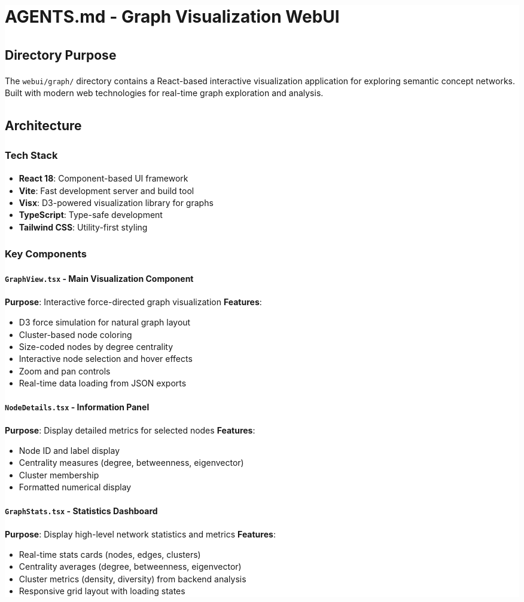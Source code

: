 # AGENTS.md - Graph Visualization WebUI

## Directory Purpose

The `webui/graph/` directory contains a React-based interactive visualization application for exploring semantic concept networks. Built with modern web technologies for real-time graph exploration and analysis.

## Architecture

### Tech Stack

- **React 18**: Component-based UI framework
- **Vite**: Fast development server and build tool
- **Visx**: D3-powered visualization library for graphs
- **TypeScript**: Type-safe development
- **Tailwind CSS**: Utility-first styling

### Key Components

#### `GraphView.tsx` - Main Visualization Component

**Purpose**: Interactive force-directed graph visualization
**Features**:

- D3 force simulation for natural graph layout
- Cluster-based node coloring
- Size-coded nodes by degree centrality
- Interactive node selection and hover effects
- Zoom and pan controls
- Real-time data loading from JSON exports

#### `NodeDetails.tsx` - Information Panel

**Purpose**: Display detailed metrics for selected nodes
**Features**:

- Node ID and label display
- Centrality measures (degree, betweenness, eigenvector)
- Cluster membership
- Formatted numerical display

#### `GraphStats.tsx` - Statistics Dashboard

**Purpose**: Display high-level network statistics and metrics
**Features**:

- Real-time stats cards (nodes, edges, clusters)
- Centrality averages (degree, betweenness, eigenvector)
- Cluster metrics (density, diversity) from backend analysis
- Responsive grid layout with loading states
